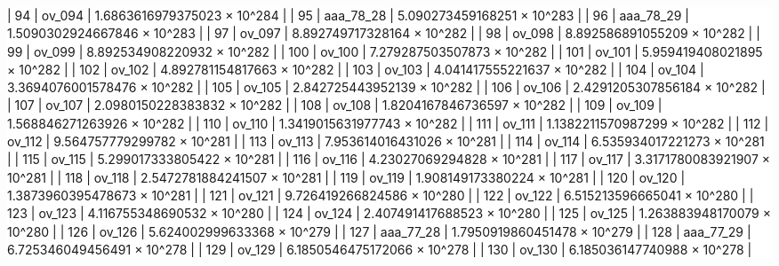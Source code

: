 | 94 | ov_094 | 1.6863616979375023 × 10^284 |
| 95 | aaa_78_28 | 5.090273459168251 × 10^283 |
| 96 | aaa_78_29 | 1.5090302924667846 × 10^283 |
| 97 | ov_097 | 8.892749717328164 × 10^282 |
| 98 | ov_098 | 8.892586891055209 × 10^282 |
| 99 | ov_099 | 8.892534908220932 × 10^282 |
| 100 | ov_100 | 7.279287503507873 × 10^282 |
| 101 | ov_101 | 5.959419408021895 × 10^282 |
| 102 | ov_102 | 4.892781154817663 × 10^282 |
| 103 | ov_103 | 4.041417555221637 × 10^282 |
| 104 | ov_104 | 3.3694076001578476 × 10^282 |
| 105 | ov_105 | 2.842725443952139 × 10^282 |
| 106 | ov_106 | 2.4291205307856184 × 10^282 |
| 107 | ov_107 | 2.0980150228383832 × 10^282 |
| 108 | ov_108 | 1.8204167846736597 × 10^282 |
| 109 | ov_109 | 1.568846271263926 × 10^282 |
| 110 | ov_110 | 1.3419015631977743 × 10^282 |
| 111 | ov_111 | 1.1382211570987299 × 10^282 |
| 112 | ov_112 | 9.564757779299782 × 10^281 |
| 113 | ov_113 | 7.953614016431026 × 10^281 |
| 114 | ov_114 | 6.535934017221273 × 10^281 |
| 115 | ov_115 | 5.299017333805422 × 10^281 |
| 116 | ov_116 | 4.23027069294828 × 10^281 |
| 117 | ov_117 | 3.3171780083921907 × 10^281 |
| 118 | ov_118 | 2.5472781884241507 × 10^281 |
| 119 | ov_119 | 1.908149173380224 × 10^281 |
| 120 | ov_120 | 1.3873960395478673 × 10^281 |
| 121 | ov_121 | 9.726419266824586 × 10^280 |
| 122 | ov_122 | 6.515213596665041 × 10^280 |
| 123 | ov_123 | 4.116755348690532 × 10^280 |
| 124 | ov_124 | 2.407491417688523 × 10^280 |
| 125 | ov_125 | 1.263883948170079 × 10^280 |
| 126 | ov_126 | 5.624002999633368 × 10^279 |
| 127 | aaa_77_28 | 1.7950919860451478 × 10^279 |
| 128 | aaa_77_29 | 6.725346049456491 × 10^278 |
| 129 | ov_129 | 6.1850546475172066 × 10^278 |
| 130 | ov_130 | 6.185036147740988 × 10^278 |